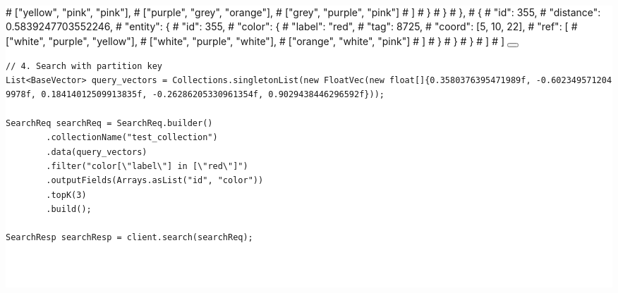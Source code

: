 <span class="hljs-comment">#                         [&quot;yellow&quot;, &quot;pink&quot;, &quot;pink&quot;],</span>
<span class="hljs-comment">#                         [&quot;purple&quot;, &quot;grey&quot;, &quot;orange&quot;],</span>
<span class="hljs-comment">#                         [&quot;grey&quot;, &quot;purple&quot;, &quot;pink&quot;]</span>
<span class="hljs-comment">#                     ]</span>
<span class="hljs-comment">#                 }</span>
<span class="hljs-comment">#             }</span>
<span class="hljs-comment">#         },</span>
<span class="hljs-comment">#         {</span>
<span class="hljs-comment">#             &quot;id&quot;: 355,</span>
<span class="hljs-comment">#             &quot;distance&quot;: 0.5839247703552246,</span>
<span class="hljs-comment">#             &quot;entity&quot;: {</span>
<span class="hljs-comment">#                 &quot;id&quot;: 355,</span>
<span class="hljs-comment">#                 &quot;color&quot;: {</span>
<span class="hljs-comment">#                     &quot;label&quot;: &quot;red&quot;,</span>
<span class="hljs-comment">#                     &quot;tag&quot;: 8725,</span>
<span class="hljs-comment">#                     &quot;coord&quot;: [5, 10, 22],</span>
<span class="hljs-comment">#                     &quot;ref&quot;: [</span>
<span class="hljs-comment">#                         [&quot;white&quot;, &quot;purple&quot;, &quot;yellow&quot;],</span>
<span class="hljs-comment">#                         [&quot;white&quot;, &quot;purple&quot;, &quot;white&quot;],</span>
<span class="hljs-comment">#                         [&quot;orange&quot;, &quot;white&quot;, &quot;pink&quot;]</span>
<span class="hljs-comment">#                     ]</span>
<span class="hljs-comment">#                 }</span>
<span class="hljs-comment">#             }</span>
<span class="hljs-comment">#         }</span>
<span class="hljs-comment">#     ]</span>
<span class="hljs-comment"># ]</span>
<button class="copy-code-btn"></button></code></pre>
<pre><code translate="no" class="language-java">// <span class="hljs-number">4.</span> Search <span class="hljs-keyword">with</span> partition key
<span class="hljs-type">List</span>&lt;BaseVector&gt; query_vectors = Collections.singletonList(new FloatVec(new <span class="hljs-built_in">float</span>[]{<span class="hljs-number">0.3580376395471989</span>f, -<span class="hljs-number">0.6023495712049978</span>f, <span class="hljs-number">0.18414012509913835</span>f, -<span class="hljs-number">0.26286205330961354</span>f, <span class="hljs-number">0.9029438446296592</span>f}));

SearchReq searchReq = SearchReq.builder()
        .collectionName(<span class="hljs-string">&quot;test_collection&quot;</span>)
        .data(query_vectors)
        .<span class="hljs-built_in">filter</span>(<span class="hljs-string">&quot;color[\&quot;label\&quot;] in [\&quot;red\&quot;]&quot;</span>)
        .outputFields(Arrays.asList(<span class="hljs-string">&quot;id&quot;</span>, <span class="hljs-string">&quot;color&quot;</span>))
        .topK(<span class="hljs-number">3</span>)
        .build();

SearchResp searchResp = client.search(searchReq);
